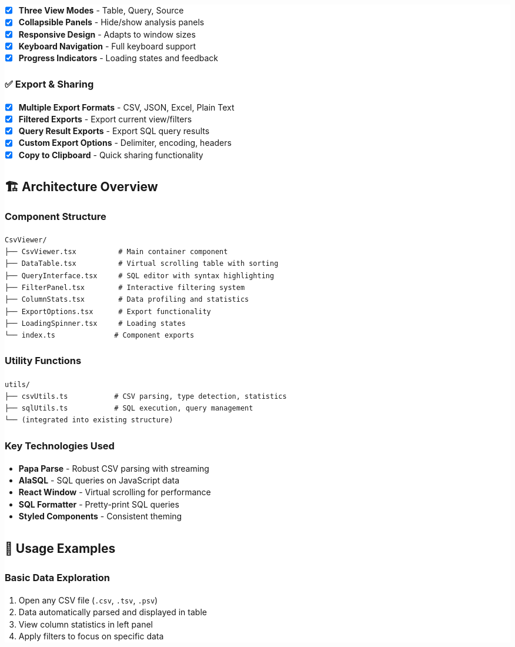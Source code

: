 - [x] **Three View Modes** - Table, Query, Source
- [x] **Collapsible Panels** - Hide/show analysis panels
- [x] **Responsive Design** - Adapts to window sizes
- [x] **Keyboard Navigation** - Full keyboard support
- [x] **Progress Indicators** - Loading states and feedback

### ✅ Export & Sharing

- [x] **Multiple Export Formats** - CSV, JSON, Excel, Plain Text
- [x] **Filtered Exports** - Export current view/filters
- [x] **Query Result Exports** - Export SQL query results
- [x] **Custom Export Options** - Delimiter, encoding, headers
- [x] **Copy to Clipboard** - Quick sharing functionality

## 🏗️ Architecture Overview

### Component Structure

```
CsvViewer/
├── CsvViewer.tsx          # Main container component
├── DataTable.tsx          # Virtual scrolling table with sorting
├── QueryInterface.tsx     # SQL editor with syntax highlighting
├── FilterPanel.tsx        # Interactive filtering system
├── ColumnStats.tsx        # Data profiling and statistics
├── ExportOptions.tsx      # Export functionality
├── LoadingSpinner.tsx     # Loading states
└── index.ts              # Component exports
```

### Utility Functions

```
utils/
├── csvUtils.ts           # CSV parsing, type detection, statistics
├── sqlUtils.ts           # SQL execution, query management
└── (integrated into existing structure)
```

### Key Technologies Used

- **Papa Parse** - Robust CSV parsing with streaming
- **AlaSQL** - SQL queries on JavaScript data
- **React Window** - Virtual scrolling for performance
- **SQL Formatter** - Pretty-print SQL queries
- **Styled Components** - Consistent theming

## 🚀 Usage Examples

### Basic Data Exploration

1. Open any CSV file (`.csv`, `.tsv`, `.psv`)
2. Data automatically parsed and displayed in table
3. View column statistics in left panel
4. Apply filters to focus on specific data

